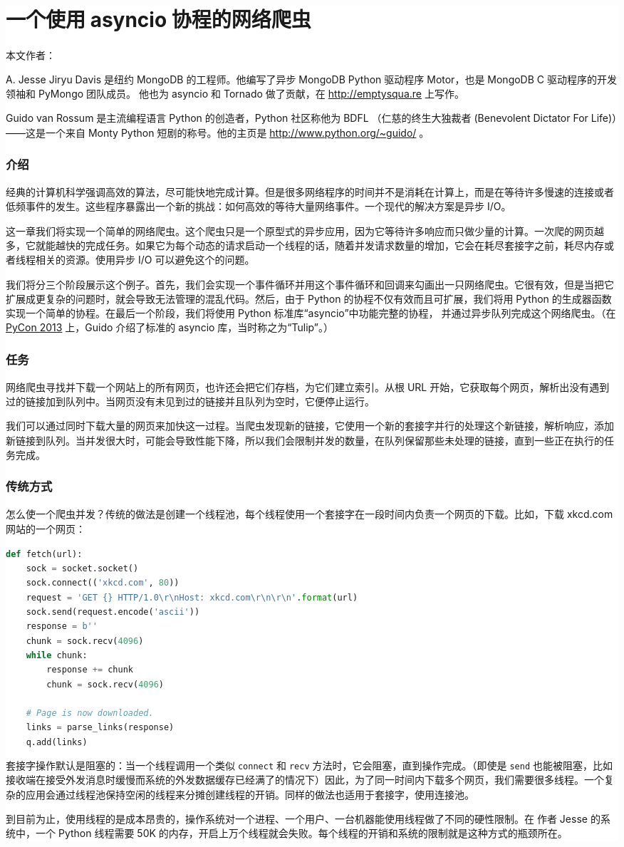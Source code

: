 一个使用 asyncio 协程的网络爬虫
===

本文作者：

A. Jesse Jiryu Davis 是纽约 MongoDB 的工程师。他编写了异步 MongoDB Python 驱动程序 Motor，也是 MongoDB C 驱动程序的开发领袖和 PyMongo 团队成员。 他也为 asyncio 和 Tornado 做了贡献，在 http://emptysqua.re 上写作。

Guido van Rossum 是主流编程语言 Python 的创造者，Python 社区称他为  BDFL （仁慈的终生大独裁者 (Benevolent Dictator For Life)）——这是一个来自 Monty Python 短剧的称号。他的主页是 http://www.python.org/~guido/ 。

### 介绍

经典的计算机科学强调高效的算法，尽可能快地完成计算。但是很多网络程序的时间并不是消耗在计算上，而是在等待许多慢速的连接或者低频事件的发生。这些程序暴露出一个新的挑战：如何高效的等待大量网络事件。一个现代的解决方案是异步 I/O。

这一章我们将实现一个简单的网络爬虫。这个爬虫只是一个原型式的异步应用，因为它等待许多响应而只做少量的计算。一次爬的网页越多，它就能越快的完成任务。如果它为每个动态的请求启动一个线程的话，随着并发请求数量的增加，它会在耗尽套接字之前，耗尽内存或者线程相关的资源。使用异步 I/O 可以避免这个的问题。

我们将分三个阶段展示这个例子。首先，我们会实现一个事件循环并用这个事件循环和回调来勾画出一只网络爬虫。它很有效，但是当把它扩展成更复杂的问题时，就会导致无法管理的混乱代码。然后，由于 Python 的协程不仅有效而且可扩展，我们将用 Python 的生成器函数实现一个简单的协程。在最后一个阶段，我们将使用 Python 标准库“asyncio”中功能完整的协程， 并通过异步队列完成这个网络爬虫。（在 [PyCon 2013](http://pyvideo.org/video/1667/keynote) 上，Guido 介绍了标准的 asyncio 库，当时称之为“Tulip”。）

### 任务

网络爬虫寻找并下载一个网站上的所有网页，也许还会把它们存档，为它们建立索引。从根 URL 开始，它获取每个网页，解析出没有遇到过的链接加到队列中。当网页没有未见到过的链接并且队列为空时，它便停止运行。

我们可以通过同时下载大量的网页来加快这一过程。当爬虫发现新的链接，它使用一个新的套接字并行的处理这个新链接，解析响应，添加新链接到队列。当并发很大时，可能会导致性能下降，所以我们会限制并发的数量，在队列保留那些未处理的链接，直到一些正在执行的任务完成。

### 传统方式

怎么使一个爬虫并发？传统的做法是创建一个线程池，每个线程使用一个套接字在一段时间内负责一个网页的下载。比如，下载 xkcd.com 网站的一个网页：

```python
def fetch(url):
    sock = socket.socket()
    sock.connect(('xkcd.com', 80))
    request = 'GET {} HTTP/1.0\r\nHost: xkcd.com\r\n\r\n'.format(url)
    sock.send(request.encode('ascii'))
    response = b''
    chunk = sock.recv(4096)
    while chunk:
        response += chunk
        chunk = sock.recv(4096)
    
    # Page is now downloaded.
    links = parse_links(response)
    q.add(links)
```

套接字操作默认是阻塞的：当一个线程调用一个类似 `connect` 和 `recv` 方法时，它会阻塞，直到操作完成。（即使是 `send` 也能被阻塞，比如接收端在接受外发消息时缓慢而系统的外发数据缓存已经满了的情况下）因此，为了同一时间内下载多个网页，我们需要很多线程。一个复杂的应用会通过线程池保持空闲的线程来分摊创建线程的开销。同样的做法也适用于套接字，使用连接池。

到目前为止，使用线程的是成本昂贵的，操作系统对一个进程、一个用户、一台机器能使用线程做了不同的硬性限制。在 作者 Jesse 的系统中，一个 Python 线程需要 50K 的内存，开启上万个线程就会失败。每个线程的开销和系统的限制就是这种方式的瓶颈所在。
